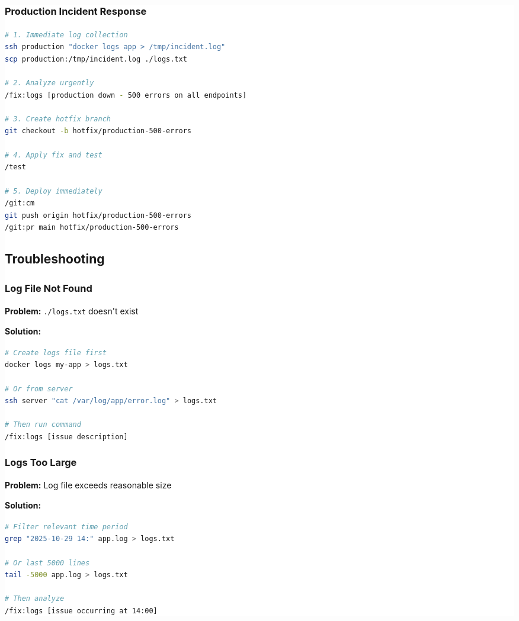 ### Production Incident Response

```bash
# 1. Immediate log collection
ssh production "docker logs app > /tmp/incident.log"
scp production:/tmp/incident.log ./logs.txt

# 2. Analyze urgently
/fix:logs [production down - 500 errors on all endpoints]

# 3. Create hotfix branch
git checkout -b hotfix/production-500-errors

# 4. Apply fix and test
/test

# 5. Deploy immediately
/git:cm
git push origin hotfix/production-500-errors
/git:pr main hotfix/production-500-errors
```

## Troubleshooting

### Log File Not Found

**Problem:** `./logs.txt` doesn't exist

**Solution:**
```bash
# Create logs file first
docker logs my-app > logs.txt

# Or from server
ssh server "cat /var/log/app/error.log" > logs.txt

# Then run command
/fix:logs [issue description]
```

### Logs Too Large

**Problem:** Log file exceeds reasonable size

**Solution:**
```bash
# Filter relevant time period
grep "2025-10-29 14:" app.log > logs.txt

# Or last 5000 lines
tail -5000 app.log > logs.txt

# Then analyze
/fix:logs [issue occurring at 14:00]
```
